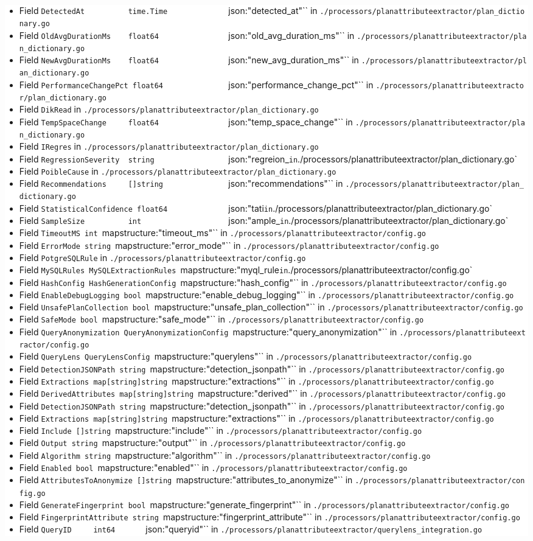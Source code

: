 - Field `DetectedAt          time.Time              `json:"detected_at"`` in `./processors/planattributeextractor/plan_dictionary.go`
- Field `OldAvgDurationMs    float64                `json:"old_avg_duration_ms"`` in `./processors/planattributeextractor/plan_dictionary.go`
- Field `NewAvgDurationMs    float64                `json:"new_avg_duration_ms"`` in `./processors/planattributeextractor/plan_dictionary.go`
- Field `PerformanceChangePct float64               `json:"performance_change_pct"`` in `./processors/planattributeextractor/plan_dictionary.go`
- Field `DikRead` in `./processors/planattributeextractor/plan_dictionary.go`
- Field `TempSpaceChange     float64                `json:"temp_space_change"`` in `./processors/planattributeextractor/plan_dictionary.go`
- Field `IRegres` in `./processors/planattributeextractor/plan_dictionary.go`
- Field `RegressionSeverity  string                 `json:"regreion_` in `./processors/planattributeextractor/plan_dictionary.go`
- Field `PoibleCause` in `./processors/planattributeextractor/plan_dictionary.go`
- Field `Recommendations     []string               `json:"recommendations"`` in `./processors/planattributeextractor/plan_dictionary.go`
- Field `StatisticalConfidence float64              `json:"tati` in `./processors/planattributeextractor/plan_dictionary.go`
- Field `SampleSize          int                    `json:"ample_` in `./processors/planattributeextractor/plan_dictionary.go`
- Field `TimeoutMS int `mapstructure:"timeout_ms"`` in `./processors/planattributeextractor/config.go`
- Field `ErrorMode string `mapstructure:"error_mode"`` in `./processors/planattributeextractor/config.go`
- Field `PotgreSQLRule` in `./processors/planattributeextractor/config.go`
- Field `MySQLRules MySQLExtractionRules `mapstructure:"myql_rule` in `./processors/planattributeextractor/config.go`
- Field `HashConfig HashGenerationConfig `mapstructure:"hash_config"`` in `./processors/planattributeextractor/config.go`
- Field `EnableDebugLogging bool `mapstructure:"enable_debug_logging"`` in `./processors/planattributeextractor/config.go`
- Field `UnsafePlanCollection bool `mapstructure:"unsafe_plan_collection"`` in `./processors/planattributeextractor/config.go`
- Field `SafeMode bool `mapstructure:"safe_mode"`` in `./processors/planattributeextractor/config.go`
- Field `QueryAnonymization QueryAnonymizationConfig `mapstructure:"query_anonymization"`` in `./processors/planattributeextractor/config.go`
- Field `QueryLens QueryLensConfig `mapstructure:"querylens"`` in `./processors/planattributeextractor/config.go`
- Field `DetectionJSONPath string `mapstructure:"detection_jsonpath"`` in `./processors/planattributeextractor/config.go`
- Field `Extractions map[string]string `mapstructure:"extractions"`` in `./processors/planattributeextractor/config.go`
- Field `DerivedAttributes map[string]string `mapstructure:"derived"`` in `./processors/planattributeextractor/config.go`
- Field `DetectionJSONPath string `mapstructure:"detection_jsonpath"`` in `./processors/planattributeextractor/config.go`
- Field `Extractions map[string]string `mapstructure:"extractions"`` in `./processors/planattributeextractor/config.go`
- Field `Include []string `mapstructure:"include"`` in `./processors/planattributeextractor/config.go`
- Field `Output string `mapstructure:"output"`` in `./processors/planattributeextractor/config.go`
- Field `Algorithm string `mapstructure:"algorithm"`` in `./processors/planattributeextractor/config.go`
- Field `Enabled bool `mapstructure:"enabled"`` in `./processors/planattributeextractor/config.go`
- Field `AttributesToAnonymize []string `mapstructure:"attributes_to_anonymize"`` in `./processors/planattributeextractor/config.go`
- Field `GenerateFingerprint bool `mapstructure:"generate_fingerprint"`` in `./processors/planattributeextractor/config.go`
- Field `FingerprintAttribute string `mapstructure:"fingerprint_attribute"`` in `./processors/planattributeextractor/config.go`
- Field `QueryID     int64       `json:"queryid"`` in `./processors/planattributeextractor/querylens_integration.go`
